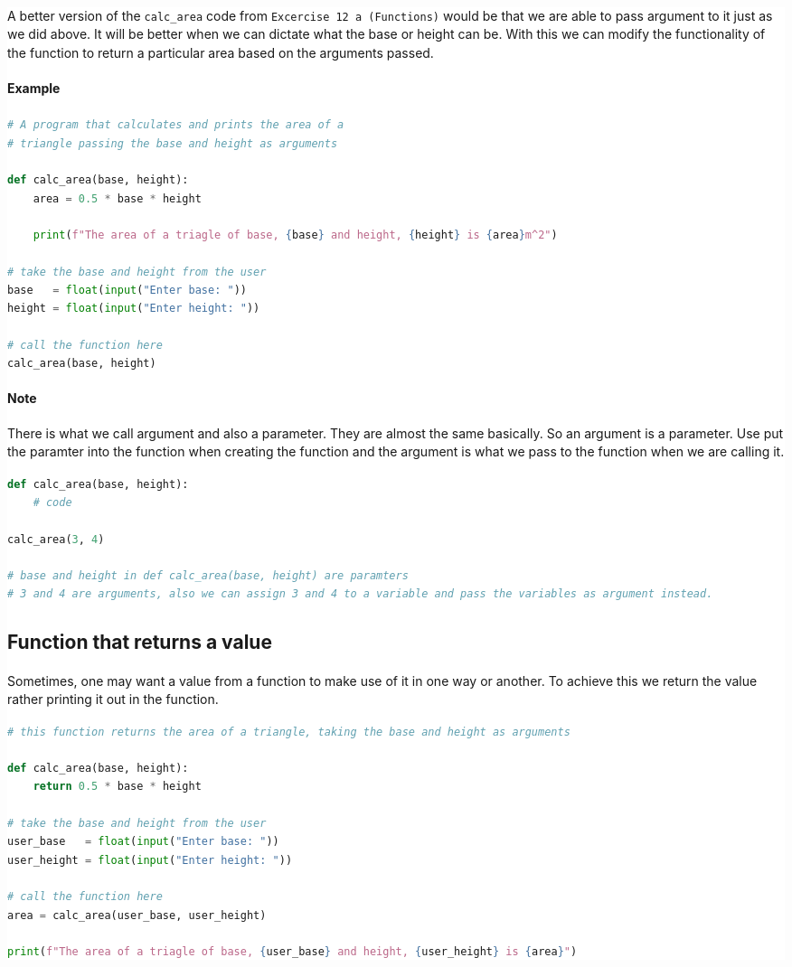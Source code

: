 A better version of the `calc_area` code from `Excercise 12 a (Functions)` would be that we are able to pass argument to it just as we did above. It will be better when we can dictate what the base or height can be. With this we can modify the functionality of the function to return a particular area based on the arguments passed.

#### Example

``` Python
# A program that calculates and prints the area of a 
# triangle passing the base and height as arguments

def calc_area(base, height):
    area = 0.5 * base * height

    print(f"The area of a triagle of base, {base} and height, {height} is {area}m^2")

# take the base and height from the user
base   = float(input("Enter base: "))
height = float(input("Enter height: "))

# call the function here
calc_area(base, height)
```

#### Note

There is what we call argument and also a parameter. They are almost the same basically. So an argument is a parameter. Use put the paramter into the function when creating the function and the argument is what we pass to the function when we are calling it.

``` Python
def calc_area(base, height):
    # code

calc_area(3, 4)

# base and height in def calc_area(base, height) are paramters
# 3 and 4 are arguments, also we can assign 3 and 4 to a variable and pass the variables as argument instead.
```

## Function that returns a value

Sometimes, one may want a value from a function to make use of it in one way or another. To achieve this we return the value rather printing it out in the function.

``` Python
# this function returns the area of a triangle, taking the base and height as arguments

def calc_area(base, height):
    return 0.5 * base * height

# take the base and height from the user
user_base   = float(input("Enter base: "))
user_height = float(input("Enter height: "))

# call the function here
area = calc_area(user_base, user_height)

print(f"The area of a triagle of base, {user_base} and height, {user_height} is {area}")
```
